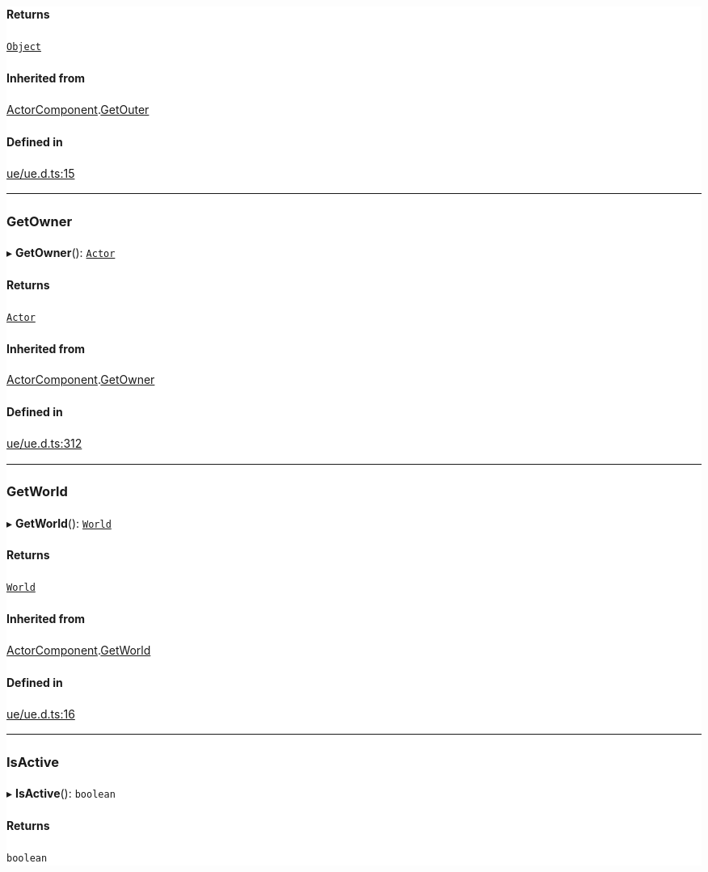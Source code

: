 #### Returns

[`Object`](ue_ue.Object.md)

#### Inherited from

[ActorComponent](ue_ue.ActorComponent.md).[GetOuter](ue_ue.ActorComponent.md#getouter)

#### Defined in

[ue/ue.d.ts:15](https://github.com/YugMetaverse/yug_typings/blob/b7d9b19/ue/ue.d.ts#L15)

___

### GetOwner

▸ **GetOwner**(): [`Actor`](ue_ue.Actor.md)

#### Returns

[`Actor`](ue_ue.Actor.md)

#### Inherited from

[ActorComponent](ue_ue.ActorComponent.md).[GetOwner](ue_ue.ActorComponent.md#getowner)

#### Defined in

[ue/ue.d.ts:312](https://github.com/YugMetaverse/yug_typings/blob/b7d9b19/ue/ue.d.ts#L312)

___

### GetWorld

▸ **GetWorld**(): [`World`](ue_ue.World.md)

#### Returns

[`World`](ue_ue.World.md)

#### Inherited from

[ActorComponent](ue_ue.ActorComponent.md).[GetWorld](ue_ue.ActorComponent.md#getworld)

#### Defined in

[ue/ue.d.ts:16](https://github.com/YugMetaverse/yug_typings/blob/b7d9b19/ue/ue.d.ts#L16)

___

### IsActive

▸ **IsActive**(): `boolean`

#### Returns

`boolean`
